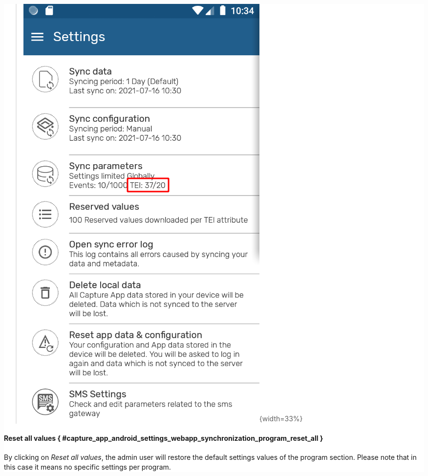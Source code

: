 > ![](resources/images/capture-app-program-specific-example-mobile2.png){width=33%}
>

#### Reset all values { #capture_app_android_settings_webapp_synchronization_program_reset_all }

By clicking on *Reset all values*, the admin user will restore the default settings values of the program section. Please note that in this case it means no specific settings per program. 

